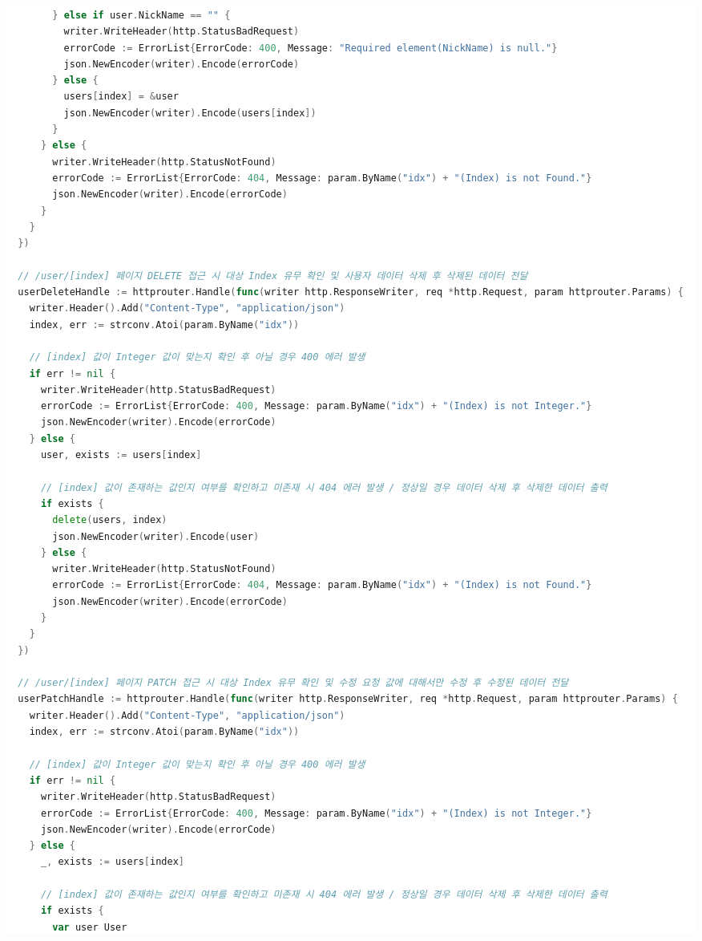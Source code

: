 ```go
        } else if user.NickName == "" {
          writer.WriteHeader(http.StatusBadRequest)
          errorCode := ErrorList{ErrorCode: 400, Message: "Required element(NickName) is null."}
          json.NewEncoder(writer).Encode(errorCode)
        } else {
          users[index] = &user
          json.NewEncoder(writer).Encode(users[index])
        }
      } else {
        writer.WriteHeader(http.StatusNotFound)
        errorCode := ErrorList{ErrorCode: 404, Message: param.ByName("idx") + "(Index) is not Found."}
        json.NewEncoder(writer).Encode(errorCode)
      }
    }
  })

  // /user/[index] 페이지 DELETE 접근 시 대상 Index 유무 확인 및 사용자 데이터 삭제 후 삭제된 데이터 전달
  userDeleteHandle := httprouter.Handle(func(writer http.ResponseWriter, req *http.Request, param httprouter.Params) {
    writer.Header().Add("Content-Type", "application/json")
    index, err := strconv.Atoi(param.ByName("idx"))

    // [index] 값이 Integer 값이 맞는지 확인 후 아닐 경우 400 에러 발생
    if err != nil {
      writer.WriteHeader(http.StatusBadRequest)
      errorCode := ErrorList{ErrorCode: 400, Message: param.ByName("idx") + "(Index) is not Integer."}
      json.NewEncoder(writer).Encode(errorCode)
    } else {
      user, exists := users[index]

      // [index] 값이 존재하는 값인지 여부를 확인하고 미존재 시 404 에러 발생 / 정상일 경우 데이터 삭제 후 삭제한 데이터 출력
      if exists {
        delete(users, index)
        json.NewEncoder(writer).Encode(user)
      } else {
        writer.WriteHeader(http.StatusNotFound)
        errorCode := ErrorList{ErrorCode: 404, Message: param.ByName("idx") + "(Index) is not Found."}
        json.NewEncoder(writer).Encode(errorCode)
      }
    }
  })

  // /user/[index] 페이지 PATCH 접근 시 대상 Index 유무 확인 및 수정 요청 값에 대해서만 수정 후 수정된 데이터 전달
  userPatchHandle := httprouter.Handle(func(writer http.ResponseWriter, req *http.Request, param httprouter.Params) {
    writer.Header().Add("Content-Type", "application/json")
    index, err := strconv.Atoi(param.ByName("idx"))

    // [index] 값이 Integer 값이 맞는지 확인 후 아닐 경우 400 에러 발생
    if err != nil {
      writer.WriteHeader(http.StatusBadRequest)
      errorCode := ErrorList{ErrorCode: 400, Message: param.ByName("idx") + "(Index) is not Integer."}
      json.NewEncoder(writer).Encode(errorCode)
    } else {
      _, exists := users[index]

      // [index] 값이 존재하는 값인지 여부를 확인하고 미존재 시 404 에러 발생 / 정상일 경우 데이터 삭제 후 삭제한 데이터 출력
      if exists {
        var user User
```